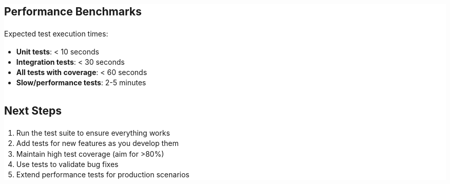 ## Performance Benchmarks

Expected test execution times:
- **Unit tests**: < 10 seconds
- **Integration tests**: < 30 seconds  
- **All tests with coverage**: < 60 seconds
- **Slow/performance tests**: 2-5 minutes

## Next Steps

1. Run the test suite to ensure everything works
2. Add tests for new features as you develop them
3. Maintain high test coverage (aim for >80%)
4. Use tests to validate bug fixes
5. Extend performance tests for production scenarios